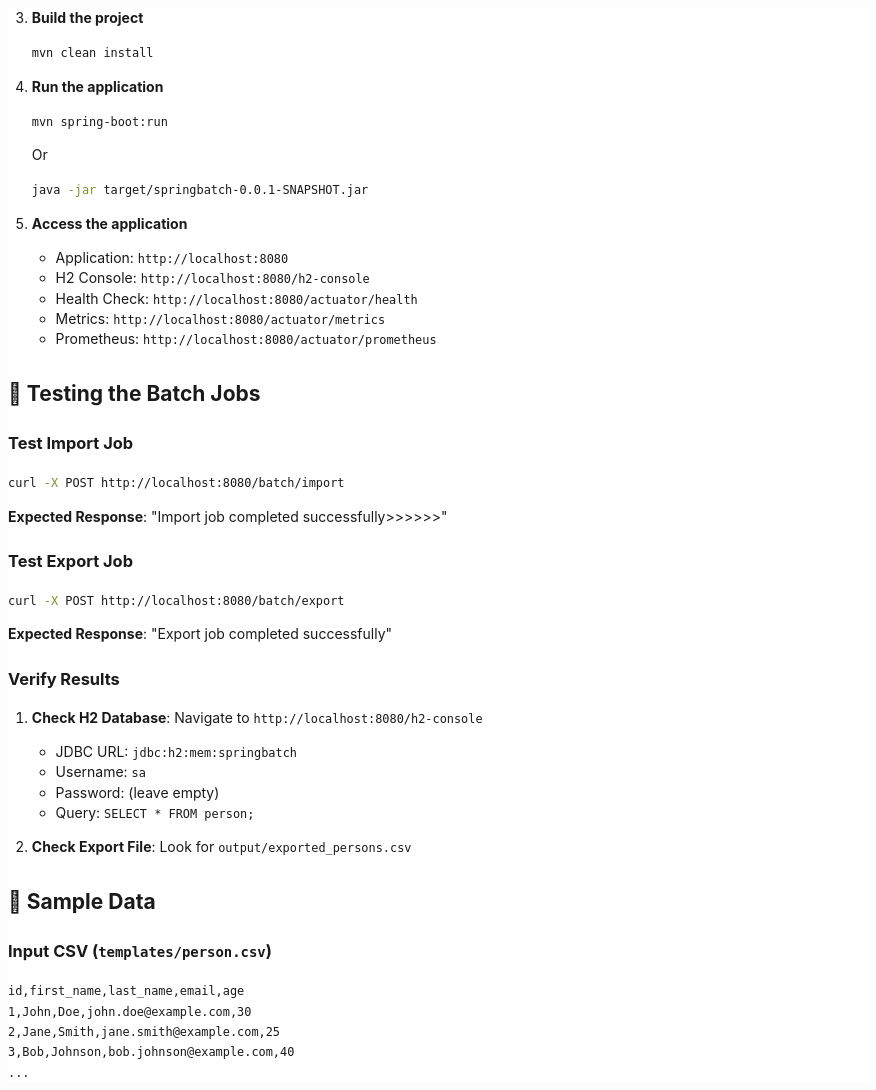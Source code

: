 3. **Build the project**
   ```bash
   mvn clean install
   ```

4. **Run the application**
   ```bash
   mvn spring-boot:run
   ```
   Or
   ```bash
   java -jar target/springbatch-0.0.1-SNAPSHOT.jar
   ```

5. **Access the application**
   - Application: `http://localhost:8080`
   - H2 Console: `http://localhost:8080/h2-console`
   - Health Check: `http://localhost:8080/actuator/health`
   - Metrics: `http://localhost:8080/actuator/metrics`
   - Prometheus: `http://localhost:8080/actuator/prometheus`

## 🧪 Testing the Batch Jobs

### Test Import Job
```bash
curl -X POST http://localhost:8080/batch/import
```
**Expected Response**: "Import job completed successfully>>>>>>"

### Test Export Job
```bash
curl -X POST http://localhost:8080/batch/export
```
**Expected Response**: "Export job completed successfully"

### Verify Results
1. **Check H2 Database**: Navigate to `http://localhost:8080/h2-console`
   - JDBC URL: `jdbc:h2:mem:springbatch`
   - Username: `sa`
   - Password: (leave empty)
   - Query: `SELECT * FROM person;`

2. **Check Export File**: Look for `output/exported_persons.csv`

## 📝 Sample Data

### Input CSV (`templates/person.csv`)
```csv
id,first_name,last_name,email,age
1,John,Doe,john.doe@example.com,30
2,Jane,Smith,jane.smith@example.com,25
3,Bob,Johnson,bob.johnson@example.com,40
...
```

